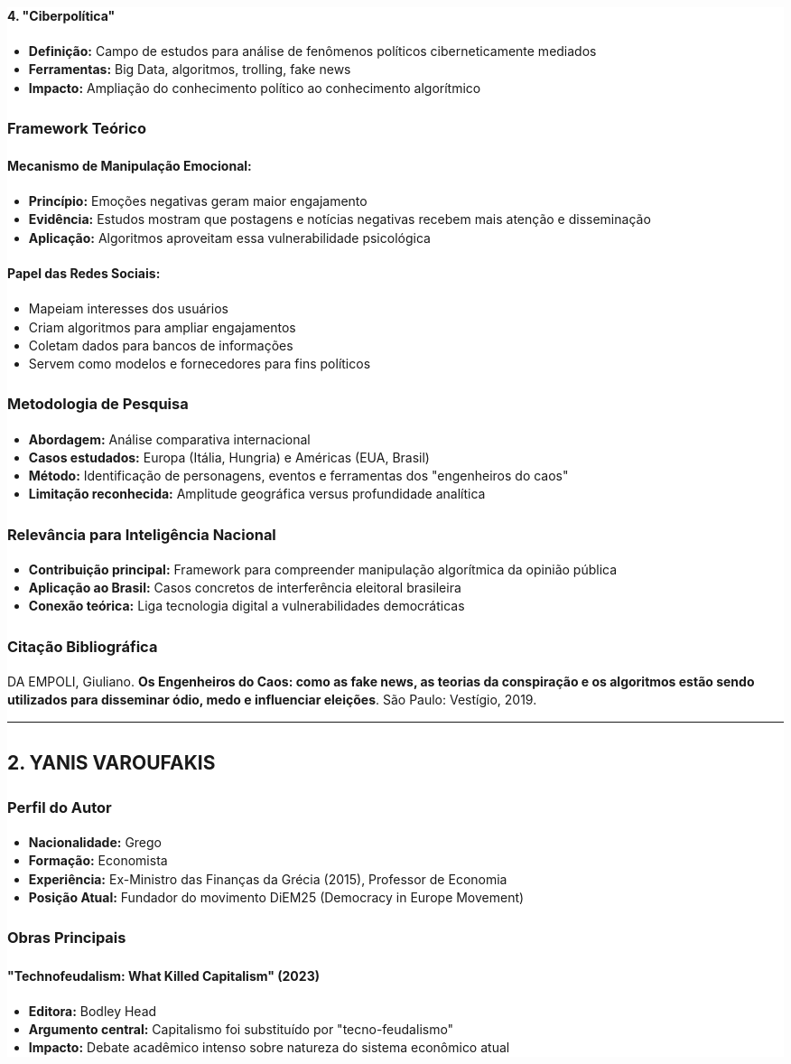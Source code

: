 #### **4. "Ciberpolítica"**
- **Definição:** Campo de estudos para análise de fenômenos políticos ciberneticamente mediados
- **Ferramentas:** Big Data, algoritmos, trolling, fake news
- **Impacto:** Ampliação do conhecimento político ao conhecimento algorítmico

### **Framework Teórico**

#### **Mecanismo de Manipulação Emocional:**
- **Princípio:** Emoções negativas geram maior engajamento
- **Evidência:** Estudos mostram que postagens e notícias negativas recebem mais atenção e disseminação
- **Aplicação:** Algoritmos aproveitam essa vulnerabilidade psicológica

#### **Papel das Redes Sociais:**
- Mapeiam interesses dos usuários
- Criam algoritmos para ampliar engajamentos
- Coletam dados para bancos de informações
- Servem como modelos e fornecedores para fins políticos

### **Metodologia de Pesquisa**
- **Abordagem:** Análise comparativa internacional
- **Casos estudados:** Europa (Itália, Hungria) e Américas (EUA, Brasil)
- **Método:** Identificação de personagens, eventos e ferramentas dos "engenheiros do caos"
- **Limitação reconhecida:** Amplitude geográfica versus profundidade analítica

### **Relevância para Inteligência Nacional**
- **Contribuição principal:** Framework para compreender manipulação algorítmica da opinião pública
- **Aplicação ao Brasil:** Casos concretos de interferência eleitoral brasileira
- **Conexão teórica:** Liga tecnologia digital a vulnerabilidades democráticas

### **Citação Bibliográfica**
DA EMPOLI, Giuliano. **Os Engenheiros do Caos: como as fake news, as teorias da conspiração e os algoritmos estão sendo utilizados para disseminar ódio, medo e influenciar eleições**. São Paulo: Vestígio, 2019.

---

## 2. YANIS VAROUFAKIS

### **Perfil do Autor**
- **Nacionalidade:** Grego
- **Formação:** Economista
- **Experiência:** Ex-Ministro das Finanças da Grécia (2015), Professor de Economia
- **Posição Atual:** Fundador do movimento DiEM25 (Democracy in Europe Movement)

### **Obras Principais**

#### **"Technofeudalism: What Killed Capitalism" (2023)**
- **Editora:** Bodley Head
- **Argumento central:** Capitalismo foi substituído por "tecno-feudalismo"
- **Impacto:** Debate acadêmico intenso sobre natureza do sistema econômico atual
